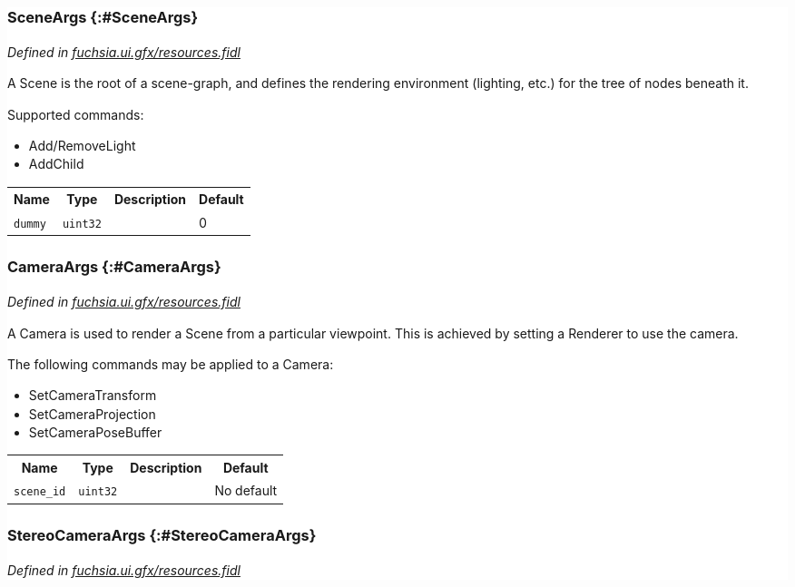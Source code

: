 ### SceneArgs {:#SceneArgs}
*Defined in [fuchsia.ui.gfx/resources.fidl](https://fuchsia.googlesource.com/fuchsia/+/master/sdk/fidl/fuchsia.ui.gfx/resources.fidl#225)*



 A Scene is the root of a scene-graph, and defines the rendering environment
 (lighting, etc.) for the tree of nodes beneath it.

 Supported commands:
 - Add/RemoveLight
 - AddChild


<table>
    <tr><th>Name</th><th>Type</th><th>Description</th><th>Default</th></tr><tr>
            <td><code>dummy</code></td>
            <td>
                <code>uint32</code>
            </td>
            <td></td>
            <td>0</td>
        </tr>
</table>

### CameraArgs {:#CameraArgs}
*Defined in [fuchsia.ui.gfx/resources.fidl](https://fuchsia.googlesource.com/fuchsia/+/master/sdk/fidl/fuchsia.ui.gfx/resources.fidl#237)*



 A Camera is used to render a Scene from a particular viewpoint.  This is
 achieved by setting a Renderer to use the camera.

 The following commands may be applied to a Camera:
 - SetCameraTransform
 - SetCameraProjection
 - SetCameraPoseBuffer


<table>
    <tr><th>Name</th><th>Type</th><th>Description</th><th>Default</th></tr><tr>
            <td><code>scene_id</code></td>
            <td>
                <code>uint32</code>
            </td>
            <td></td>
            <td>No default</td>
        </tr>
</table>

### StereoCameraArgs {:#StereoCameraArgs}
*Defined in [fuchsia.ui.gfx/resources.fidl](https://fuchsia.googlesource.com/fuchsia/+/master/sdk/fidl/fuchsia.ui.gfx/resources.fidl#248)*

